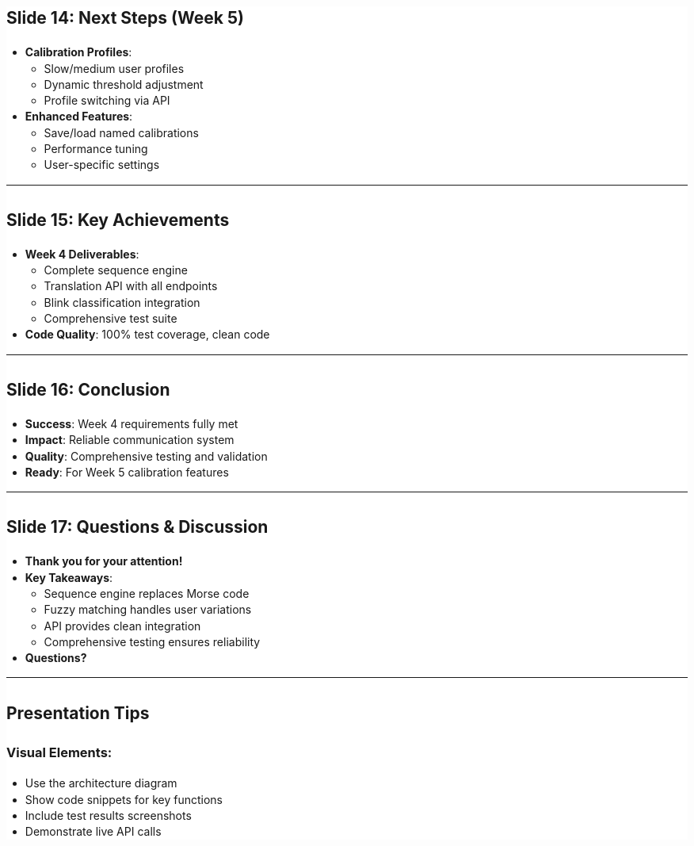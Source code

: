 
## **Slide 14: Next Steps (Week 5)**
- **Calibration Profiles**:
  - Slow/medium user profiles
  - Dynamic threshold adjustment
  - Profile switching via API
- **Enhanced Features**:
  - Save/load named calibrations
  - Performance tuning
  - User-specific settings

---

## **Slide 15: Key Achievements**
- **Week 4 Deliverables**:
  - Complete sequence engine
  - Translation API with all endpoints
  - Blink classification integration
  - Comprehensive test suite
- **Code Quality**: 100% test coverage, clean code

---

## **Slide 16: Conclusion**
- **Success**: Week 4 requirements fully met
- **Impact**: Reliable communication system
- **Quality**: Comprehensive testing and validation
- **Ready**: For Week 5 calibration features

---

## **Slide 17: Questions & Discussion**
- **Thank you for your attention!**
- **Key Takeaways**:
  - Sequence engine replaces Morse code
  - Fuzzy matching handles user variations
  - API provides clean integration
  - Comprehensive testing ensures reliability
- **Questions?**

---

## **Presentation Tips**

### **Visual Elements**:
- Use the architecture diagram
- Show code snippets for key functions
- Include test results screenshots
- Demonstrate live API calls
